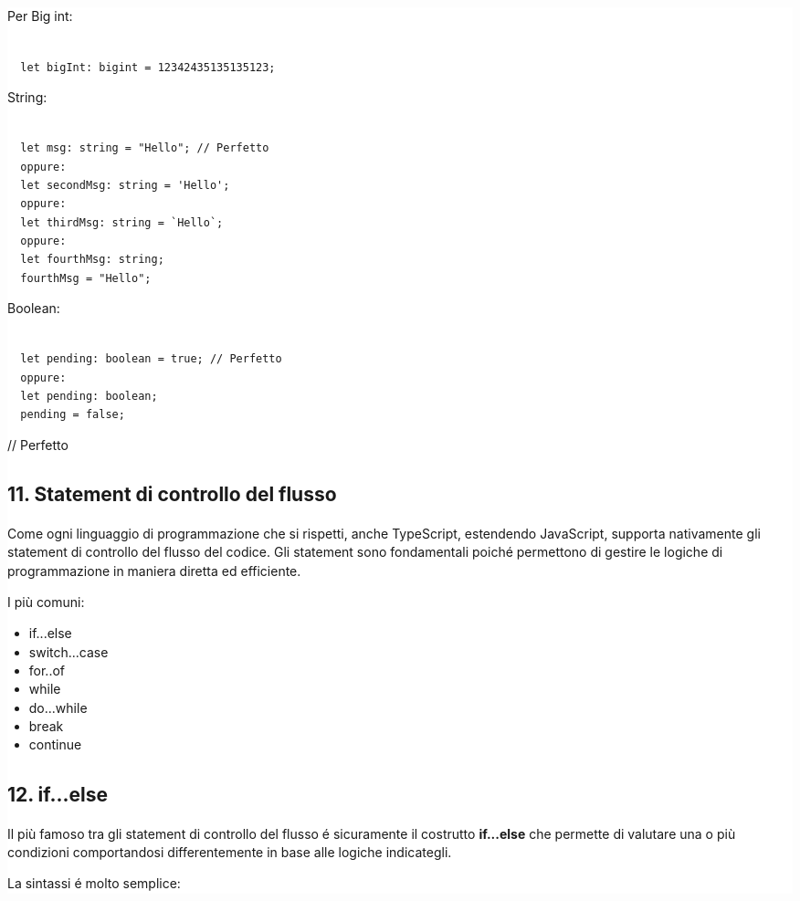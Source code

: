 Per Big int:

<code>
  let bigInt: bigint = 12342435135135123;
</code>

String:

<code>
  let msg: string = "Hello"; // Perfetto
  oppure:
  let secondMsg: string = 'Hello';
  oppure:
  let thirdMsg: string = `Hello`;
  oppure:
  let fourthMsg: string;
  fourthMsg = "Hello";
</code>

Boolean:

<code>
  let pending: boolean = true; // Perfetto
  oppure:
  let pending: boolean;
  pending = false;
</code>

// Perfetto

## 11. Statement di controllo del flusso

Come ogni linguaggio di programmazione che si rispetti, anche TypeScript, estendendo JavaScript, supporta nativamente gli statement di controllo del flusso del codice.
Gli statement sono fondamentali poiché permettono di gestire le logiche di programmazione in maniera diretta ed efficiente.

I più comuni:

- if...else
- switch...case
- for..of
- while
- do...while
- break
- continue

## 12. if...else

Il più famoso tra gli statement di controllo del flusso é sicuramente il costrutto **if...else** che permette di valutare una o più condizioni comportandosi differentemente in base alle logiche indicategli.

La sintassi é molto semplice:
